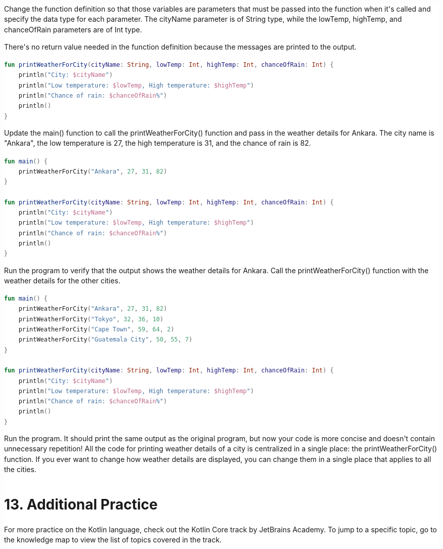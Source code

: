 Change the function definition so that those variables are parameters that must be passed into the function when it's called and specify the data type for each parameter.
The cityName parameter is of String type, while the lowTemp, highTemp, and chanceOfRain parameters are of Int type.

There's no return value needed in the function definition because the messages are printed to the output.

```kt
fun printWeatherForCity(cityName: String, lowTemp: Int, highTemp: Int, chanceOfRain: Int) {
    println("City: $cityName")
    println("Low temperature: $lowTemp, High temperature: $highTemp")
    println("Chance of rain: $chanceOfRain%")
    println()
}
```

Update the main() function to call the printWeatherForCity() function and pass in the weather details for Ankara.
The city name is "Ankara", the low temperature is 27, the high temperature is 31, and the chance of rain is 82.

```kt
fun main() {
    printWeatherForCity("Ankara", 27, 31, 82)
}

fun printWeatherForCity(cityName: String, lowTemp: Int, highTemp: Int, chanceOfRain: Int) {
    println("City: $cityName")
    println("Low temperature: $lowTemp, High temperature: $highTemp")
    println("Chance of rain: $chanceOfRain%")
    println()
}
```

Run the program to verify that the output shows the weather details for Ankara.
Call the printWeatherForCity() function with the weather details for the other cities.

```kt
fun main() {
    printWeatherForCity("Ankara", 27, 31, 82)
    printWeatherForCity("Tokyo", 32, 36, 10)
    printWeatherForCity("Cape Town", 59, 64, 2)
    printWeatherForCity("Guatemala City", 50, 55, 7)
}

fun printWeatherForCity(cityName: String, lowTemp: Int, highTemp: Int, chanceOfRain: Int) {
    println("City: $cityName")
    println("Low temperature: $lowTemp, High temperature: $highTemp")
    println("Chance of rain: $chanceOfRain%")
    println()
}
```

Run the program.
It should print the same output as the original program, but now your code is more concise and doesn't contain unnecessary repetition! All the code for printing weather details of a city is centralized in a single place: the printWeatherForCity() function. If you ever want to change how weather details are displayed, you can change them in a single place that applies to all the cities.


# 13. Additional Practice
For more practice on the Kotlin language, check out the Kotlin Core track by JetBrains Academy. To jump to a specific topic, go to the knowledge map to view the list of topics covered in the track.